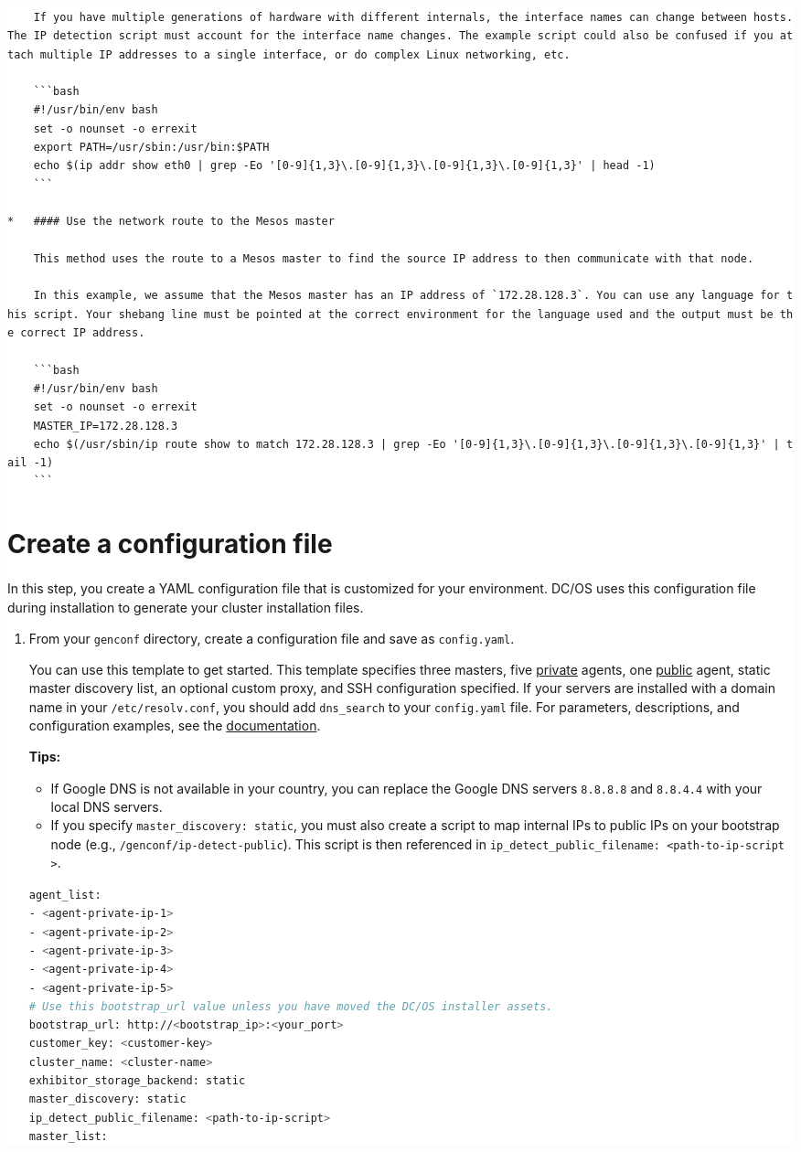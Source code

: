         If you have multiple generations of hardware with different internals, the interface names can change between hosts. The IP detection script must account for the interface name changes. The example script could also be confused if you attach multiple IP addresses to a single interface, or do complex Linux networking, etc.
        
        ```bash
        #!/usr/bin/env bash
        set -o nounset -o errexit
        export PATH=/usr/sbin:/usr/bin:$PATH
        echo $(ip addr show eth0 | grep -Eo '[0-9]{1,3}\.[0-9]{1,3}\.[0-9]{1,3}\.[0-9]{1,3}' | head -1)
        ```
    
    *   #### Use the network route to the Mesos master
        
        This method uses the route to a Mesos master to find the source IP address to then communicate with that node.
        
        In this example, we assume that the Mesos master has an IP address of `172.28.128.3`. You can use any language for this script. Your shebang line must be pointed at the correct environment for the language used and the output must be the correct IP address.
        
        ```bash
        #!/usr/bin/env bash
        set -o nounset -o errexit
        MASTER_IP=172.28.128.3
        echo $(/usr/sbin/ip route show to match 172.28.128.3 | grep -Eo '[0-9]{1,3}\.[0-9]{1,3}\.[0-9]{1,3}\.[0-9]{1,3}' | tail -1)
        ```   

# <a name="config-json"></a>Create a configuration file

In this step, you create a YAML configuration file that is customized for your environment. DC/OS uses this configuration file during installation to generate your cluster installation files. 

1.  From your `genconf` directory, create a configuration file and save as `config.yaml`.
    
    You can use this template to get started. This template specifies three masters, five [private](/1.11/overview/concepts/#private) agents, one [public](/1.11/overview/concepts/#public) agent, static master discovery list, an optional custom proxy, and SSH configuration specified. If your servers are installed with a domain name in your `/etc/resolv.conf`, you should add `dns_search` to your `config.yaml` file. For parameters, descriptions, and configuration examples, see the [documentation][3].
   
    **Tips:** 
    
    - If Google DNS is not available in your country, you can replace the Google DNS servers `8.8.8.8` and `8.8.4.4` with your local DNS servers.
    - If you specify `master_discovery: static`, you must also create a script to map internal IPs to public IPs on your bootstrap node (e.g., `/genconf/ip-detect-public`). This script is then referenced in `ip_detect_public_filename: <path-to-ip-script>`.    
    
    ```bash
    agent_list:
    - <agent-private-ip-1>
    - <agent-private-ip-2>
    - <agent-private-ip-3>
    - <agent-private-ip-4>
    - <agent-private-ip-5>
    # Use this bootstrap_url value unless you have moved the DC/OS installer assets.   
    bootstrap_url: http://<bootstrap_ip>:<your_port>
    customer_key: <customer-key>
    cluster_name: <cluster-name>
    exhibitor_storage_backend: static
    master_discovery: static 
    ip_detect_public_filename: <path-to-ip-script>
    master_list:

 [1]: /1.11/installing/ent/custom/system-requirements/
 [2]: /1.11/installing/ent/custom/uninstall/
 [3]: /1.11/installing/ent/custom/configuration/configuration-parameters/
 [5]: /1.11/installing/ent/custom/configuration/configuration-parameters/#rexray-config
 [6]: http://rexray.readthedocs.io/en/stable/user-guide/config/
 [7]: /1.11/storage/external-storage/
 [8]: /1.11/installing/ent/custom/advanced/#configuration
 [9]: /1.11/img/chef-zk-status.png
 [10]: /1.11/img/gui-installer-login-ee.gif
 [11]: /1.11/img/dashboard-ee.png
 [12]: /1.11/security/
 [13]: #hardware
 [14]: #software
 [15]: #two